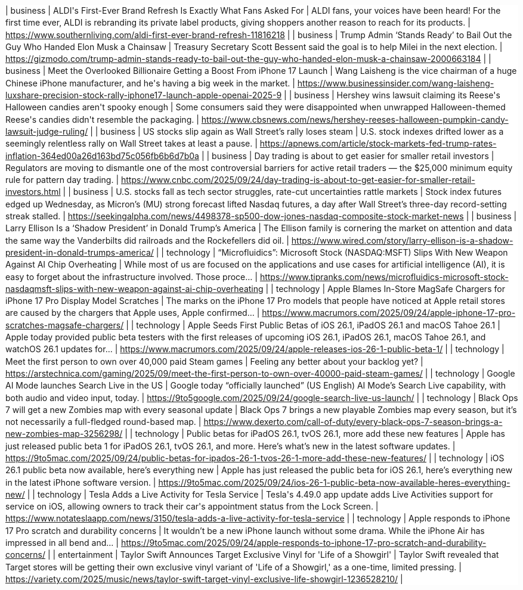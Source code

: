 | business | ALDI's First-Ever Brand Refresh Is Exactly What Fans Asked For | ALDI fans, your voices have been heard! For the first time ever, ALDI is rebranding its private label products, giving shoppers another reason to reach for its products. | https://www.southernliving.com/aldi-first-ever-brand-refresh-11816218 |
| business | Trump Admin ‘Stands Ready’ to Bail Out the Guy Who Handed Elon Musk a Chainsaw | Treasury Secretary Scott Bessent said the goal is to help Milei in the next election. | https://gizmodo.com/trump-admin-stands-ready-to-bail-out-the-guy-who-handed-elon-musk-a-chainsaw-2000663184 |
| business | Meet the Overlooked Billionaire Getting a Boost From iPhone 17 Launch | Wang Laisheng is the vice chairman of a huge Chinese iPhone manufacturer, and he's having a big week in the market. | https://www.businessinsider.com/wang-laisheng-luxshare-precision-stock-rally-iphone17-launch-apple-openai-2025-9 |
| business | Hershey wins lawsuit claiming its Reese's Halloween candies aren't spooky enough | Some consumers said they were disappointed when unwrapped Halloween-themed Reese's candies didn't resemble the packaging. | https://www.cbsnews.com/news/hershey-reeses-halloween-pumpkin-candy-lawsuit-judge-ruling/ |
| business | US stocks slip again as Wall Street’s rally loses steam | U.S. stock indexes drifted lower as a seemingly relentless rally on Wall Street takes at least a pause. | https://apnews.com/article/stock-markets-fed-trump-rates-inflation-364ed00a26d163bd75c056fb6b6d7b0a |
| business | Day trading is about to get easier for smaller retail investors | Regulators are moving to dismantle one of the most controversial barriers for active retail traders — the $25,000 minimum equity rule for pattern day trading. | https://www.cnbc.com/2025/09/24/day-trading-is-about-to-get-easier-for-smaller-retail-investors.html |
| business | U.S. stocks fall as tech sector struggles, rate-cut uncertainties rattle markets | Stock index futures edged up Wednesday, as Micron’s (MU) strong forecast lifted Nasdaq futures, a day after Wall Street’s three-day record-setting streak stalled. | https://seekingalpha.com/news/4498378-sp500-dow-jones-nasdaq-composite-stock-market-news |
| business | Larry Ellison Is a ‘Shadow President’ in Donald Trump’s America | The Ellison family is cornering the market on attention and data the same way the Vanderbilts did railroads and the Rockefellers did oil. | https://www.wired.com/story/larry-ellison-is-a-shadow-president-in-donald-trumps-america/ |
| technology | “Microfluidics”: Microsoft Stock (NASDAQ:MSFT) Slips With New Weapon Against AI Chip Overheating | While most of us are focused on the applications and use cases for artificial intelligence (AI), it is easy to forget about the infrastructure involved. Those proce... | https://www.tipranks.com/news/microfluidics-microsoft-stock-nasdaqmsft-slips-with-new-weapon-against-ai-chip-overheating |
| technology | Apple Blames In-Store MagSafe Chargers for iPhone 17 Pro Display Model Scratches | The marks on the iPhone 17 Pro models that people have noticed at Apple retail stores are caused by the chargers that Apple uses, Apple confirmed... | https://www.macrumors.com/2025/09/24/apple-iphone-17-pro-scratches-magsafe-chargers/ |
| technology | Apple Seeds First Public Betas of iOS 26.1, iPadOS 26.1 and macOS Tahoe 26.1 | Apple today provided public beta testers with the first releases of upcoming iOS 26.1, iPadOS 26.1, macOS Tahoe 26.1, and watchOS 26.1 updates for... | https://www.macrumors.com/2025/09/24/apple-releases-ios-26-1-public-beta-1/ |
| technology | Meet the first person to own over 40,000 paid Steam games | Feeling any better about your backlog yet? | https://arstechnica.com/gaming/2025/09/meet-the-first-person-to-own-over-40000-paid-steam-games/ |
| technology | Google AI Mode launches Search Live in the US | Google today “officially launched” (US English) AI Mode’s Search Live capability, with both audio and video input, today. | https://9to5google.com/2025/09/24/google-search-live-us-launch/ |
| technology | Black Ops 7 will get a new Zombies map with every seasonal update | Black Ops 7 brings a new playable Zombies map every season, but it’s not necessarily a full-fledged round-based map. | https://www.dexerto.com/call-of-duty/every-black-ops-7-season-brings-a-new-zombies-map-3256298/ |
| technology | Public betas for iPadOS 26.1, tvOS 26.1, more add these new features | Apple has just released public beta 1 for iPadOS 26.1, tvOS 26.1, and more. Here’s what’s new in the latest software updates. | https://9to5mac.com/2025/09/24/public-betas-for-ipados-26-1-tvos-26-1-more-add-these-new-features/ |
| technology | iOS 26.1 public beta now available, here’s everything new | Apple has just released the public beta for iOS 26.1, here’s everything new in the latest iPhone software version. | https://9to5mac.com/2025/09/24/ios-26-1-public-beta-now-available-heres-everything-new/ |
| technology | Tesla Adds a Live Activity for Tesla Service | Tesla's 4.49.0 app update adds Live Activities support for service on iOS, allowing owners to track their car's appointment status from the Lock Screen. | https://www.notateslaapp.com/news/3150/tesla-adds-a-live-activity-for-tesla-service |
| technology | Apple responds to iPhone 17 Pro scratch and durability concerns | It wouldn’t be a new iPhone launch without some drama. While the iPhone Air has impressed in all bend and... | https://9to5mac.com/2025/09/24/apple-responds-to-iphone-17-pro-scratch-and-durability-concerns/ |
| entertainment | Taylor Swift Announces Target Exclusive Vinyl for 'Life of a Showgirl' | Taylor Swift revealed that Target stores will be getting their own exclusive vinyl variant of 'Life of a Showgirl,' as a one-time, limited pressing. | https://variety.com/2025/music/news/taylor-swift-target-vinyl-exclusive-life-showgirl-1236528210/ |